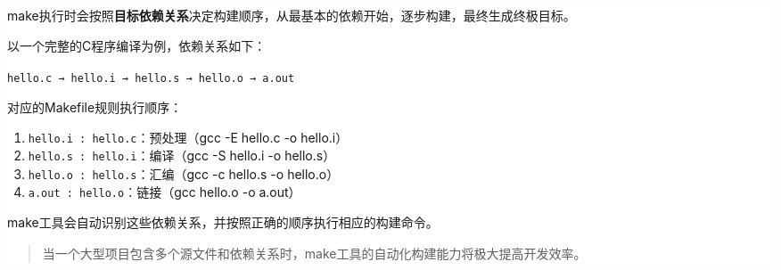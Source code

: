 make执行时会按照**目标依赖关系**决定构建顺序，从最基本的依赖开始，逐步构建，最终生成终极目标。

以一个完整的C程序编译为例，依赖关系如下：

```
hello.c → hello.i → hello.s → hello.o → a.out
```

对应的Makefile规则执行顺序：

1. `hello.i : hello.c`：预处理（gcc -E hello.c -o hello.i）
2. `hello.s : hello.i`：编译（gcc -S hello.i -o hello.s）
3. `hello.o : hello.s`：汇编（gcc -c hello.s -o hello.o）
4. `a.out : hello.o`：链接（gcc hello.o -o a.out）

make工具会自动识别这些依赖关系，并按照正确的顺序执行相应的构建命令。

> 当一个大型项目包含多个源文件和依赖关系时，make工具的自动化构建能力将极大提高开发效率。